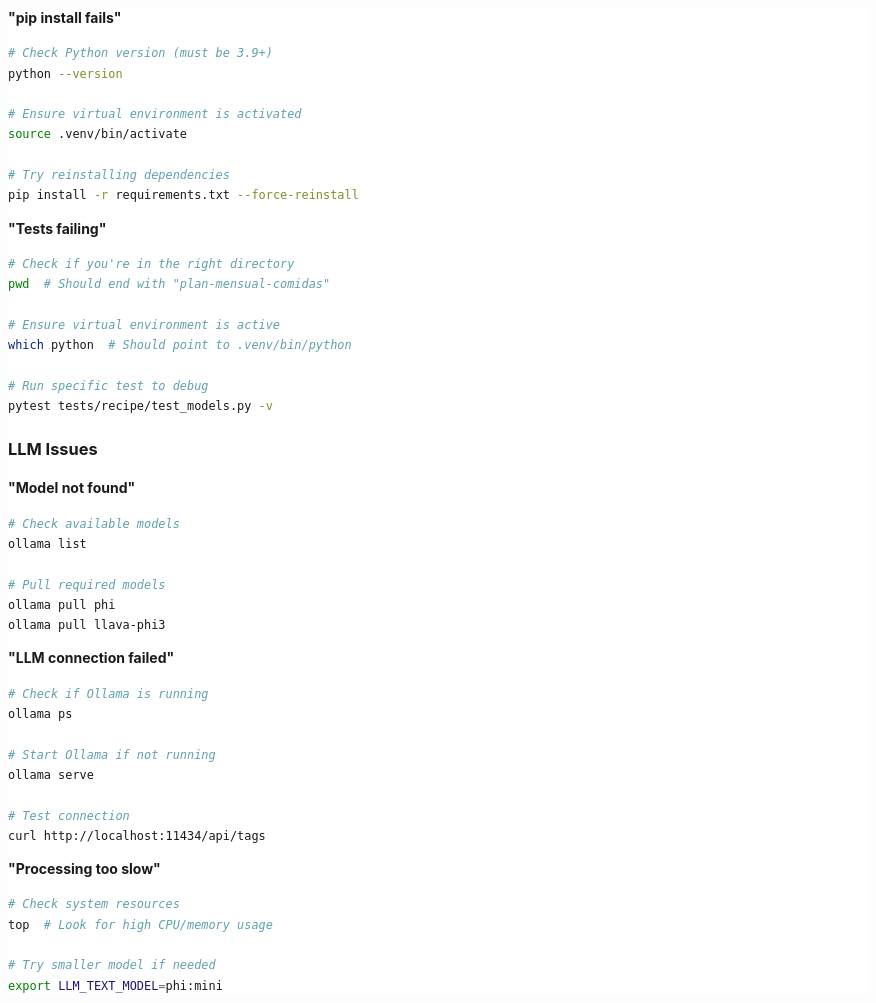 **"pip install fails"**
```bash
# Check Python version (must be 3.9+)
python --version

# Ensure virtual environment is activated
source .venv/bin/activate

# Try reinstalling dependencies
pip install -r requirements.txt --force-reinstall
```

**"Tests failing"**
```bash
# Check if you're in the right directory
pwd  # Should end with "plan-mensual-comidas"

# Ensure virtual environment is active
which python  # Should point to .venv/bin/python

# Run specific test to debug
pytest tests/recipe/test_models.py -v
```

### LLM Issues

**"Model not found"**
```bash
# Check available models
ollama list

# Pull required models
ollama pull phi
ollama pull llava-phi3
```

**"LLM connection failed"**
```bash
# Check if Ollama is running
ollama ps

# Start Ollama if not running
ollama serve

# Test connection
curl http://localhost:11434/api/tags
```

**"Processing too slow"**
```bash
# Check system resources
top  # Look for high CPU/memory usage

# Try smaller model if needed
export LLM_TEXT_MODEL=phi:mini
```
